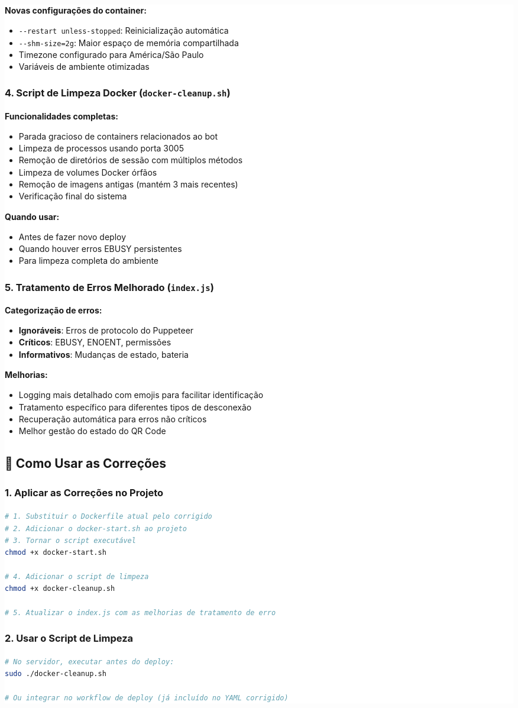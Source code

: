 **Novas configurações do container:**
- `--restart unless-stopped`: Reinicialização automática
- `--shm-size=2g`: Maior espaço de memória compartilhada
- Timezone configurado para América/São Paulo
- Variáveis de ambiente otimizadas

### 4. Script de Limpeza Docker (`docker-cleanup.sh`)

**Funcionalidades completas:**
- Parada gracioso de containers relacionados ao bot
- Limpeza de processos usando porta 3005
- Remoção de diretórios de sessão com múltiplos métodos
- Limpeza de volumes Docker órfãos
- Remoção de imagens antigas (mantém 3 mais recentes)
- Verificação final do sistema

**Quando usar:**
- Antes de fazer novo deploy
- Quando houver erros EBUSY persistentes
- Para limpeza completa do ambiente

### 5. Tratamento de Erros Melhorado (`index.js`)

**Categorização de erros:**
- **Ignoráveis**: Erros de protocolo do Puppeteer
- **Críticos**: EBUSY, ENOENT, permissões
- **Informativos**: Mudanças de estado, bateria

**Melhorias:**
- Logging mais detalhado com emojis para facilitar identificação
- Tratamento específico para diferentes tipos de desconexão
- Recuperação automática para erros não críticos
- Melhor gestão do estado do QR Code

## 📝 Como Usar as Correções

### 1. Aplicar as Correções no Projeto

```bash
# 1. Substituir o Dockerfile atual pelo corrigido
# 2. Adicionar o docker-start.sh ao projeto
# 3. Tornar o script executável
chmod +x docker-start.sh

# 4. Adicionar o script de limpeza
chmod +x docker-cleanup.sh

# 5. Atualizar o index.js com as melhorias de tratamento de erro
```

### 2. Usar o Script de Limpeza

```bash
# No servidor, executar antes do deploy:
sudo ./docker-cleanup.sh

# Ou integrar no workflow de deploy (já incluído no YAML corrigido)
```
